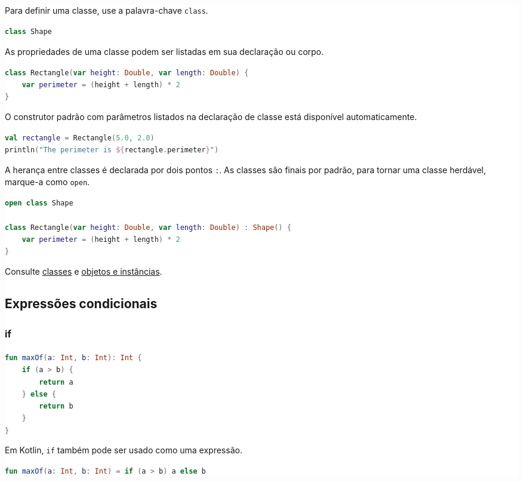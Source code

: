 Para definir uma classe, use a palavra-chave `class`.

```kotlin
class Shape
```

As propriedades de uma classe podem ser listadas em sua declaração ou corpo.

```kotlin
class Rectangle(var height: Double, var length: Double) {
    var perimeter = (height + length) * 2
}
```

O construtor padrão com parâmetros listados na declaração de classe está disponível automaticamente.

```kotlin
val rectangle = Rectangle(5.0, 2.0)
println("The perimeter is ${rectangle.perimeter}")
```

A herança entre classes é declarada por dois pontos `:`. As classes são finais por padrão, para tornar uma classe
herdável, marque-a como `open`.

```kotlin
open class Shape

class Rectangle(var height: Double, var length: Double) : Shape() {
    var perimeter = (height + length) * 2
}
```

Consulte [classes](https://kotlinlang.org/docs/classes.html)
e [objetos e instâncias](https://kotlinlang.org/docs/object-declarations.html).

<div id='expressions'></div> 

## Expressões condicionais

### if

```kotlin
fun maxOf(a: Int, b: Int): Int {
    if (a > b) {
        return a
    } else {
        return b
    }
}
```

Em Kotlin, `if` também pode ser usado como uma expressão.

```kotlin
fun maxOf(a: Int, b: Int) = if (a > b) a else b
```
